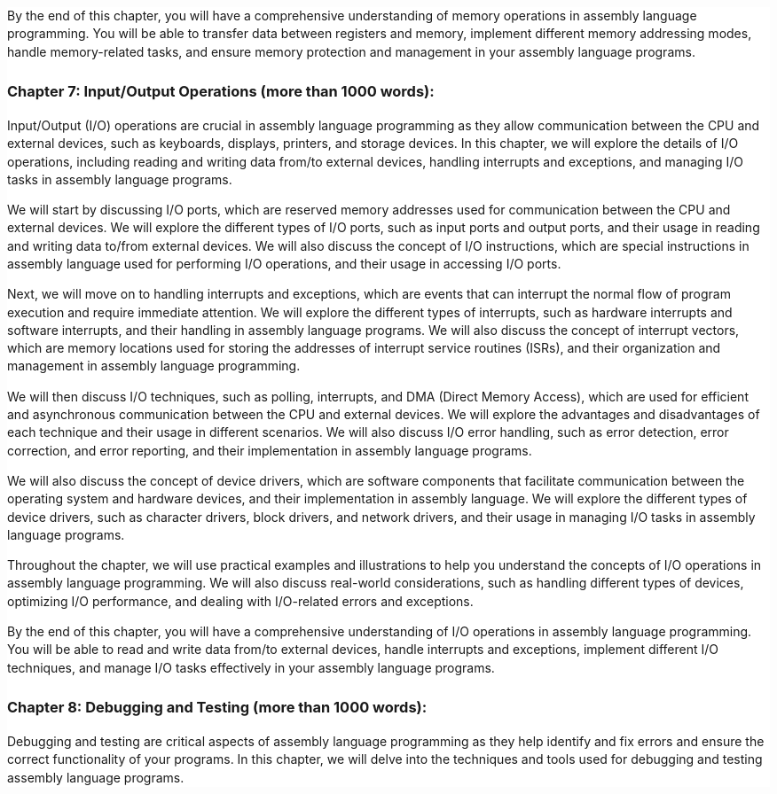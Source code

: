 By the end of this chapter, you will have a comprehensive understanding of memory operations in assembly language programming. You will be able to transfer data between registers and memory, implement different memory addressing modes, handle memory-related tasks, and ensure memory protection and management in your assembly language programs.

### Chapter 7: Input/Output Operations (more than 1000 words):

Input/Output (I/O) operations are crucial in assembly language programming as they allow communication between the CPU and external devices, such as keyboards, displays, printers, and storage devices. In this chapter, we will explore the details of I/O operations, including reading and writing data from/to external devices, handling interrupts and exceptions, and managing I/O tasks in assembly language programs.

We will start by discussing I/O ports, which are reserved memory addresses used for communication between the CPU and external devices. We will explore the different types of I/O ports, such as input ports and output ports, and their usage in reading and writing data to/from external devices. We will also discuss the concept of I/O instructions, which are special instructions in assembly language used for performing I/O operations, and their usage in accessing I/O ports.

Next, we will move on to handling interrupts and exceptions, which are events that can interrupt the normal flow of program execution and require immediate attention. We will explore the different types of interrupts, such as hardware interrupts and software interrupts, and their handling in assembly language programs. We will also discuss the concept of interrupt vectors, which are memory locations used for storing the addresses of interrupt service routines (ISRs), and their organization and management in assembly language programming.

We will then discuss I/O techniques, such as polling, interrupts, and DMA (Direct Memory Access), which are used for efficient and asynchronous communication between the CPU and external devices. We will explore the advantages and disadvantages of each technique and their usage in different scenarios. We will also discuss I/O error handling, such as error detection, error correction, and error reporting, and their implementation in assembly language programs.

We will also discuss the concept of device drivers, which are software components that facilitate communication between the operating system and hardware devices, and their implementation in assembly language. We will explore the different types of device drivers, such as character drivers, block drivers, and network drivers, and their usage in managing I/O tasks in assembly language programs.

Throughout the chapter, we will use practical examples and illustrations to help you understand the concepts of I/O operations in assembly language programming. We will also discuss real-world considerations, such as handling different types of devices, optimizing I/O performance, and dealing with I/O-related errors and exceptions.

By the end of this chapter, you will have a comprehensive understanding of I/O operations in assembly language programming. You will be able to read and write data from/to external devices, handle interrupts and exceptions, implement different I/O techniques, and manage I/O tasks effectively in your assembly language programs.


### Chapter 8: Debugging and Testing (more than 1000 words):

Debugging and testing are critical aspects of assembly language programming as they help identify and fix errors and ensure the correct functionality of your programs. In this chapter, we will delve into the techniques and tools used for debugging and testing assembly language programs.

